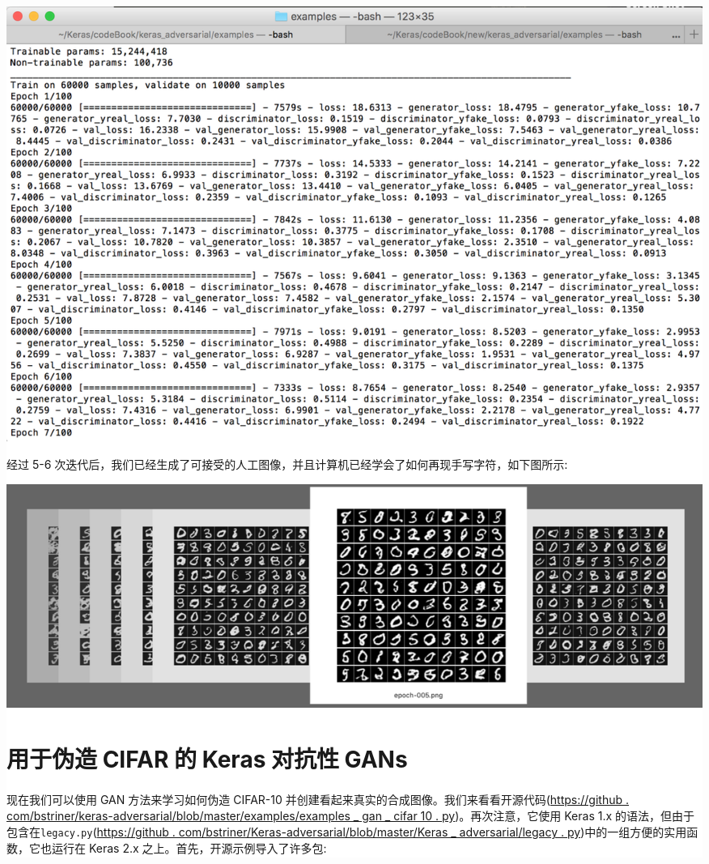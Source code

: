 ![](img/B06258_04a_010.png)

经过 5-6 次迭代后，我们已经生成了可接受的人工图像，并且计算机已经学会了如何再现手写字符，如下图所示:

![](img/B06258_04a_011.png)

# 用于伪造 CIFAR 的 Keras 对抗性 GANs

现在我们可以使用 GAN 方法来学习如何伪造 CIFAR-10 并创建看起来真实的合成图像。我们来看看开源代码([https://github . com/bstriner/keras-adversarial/blob/master/examples/examples _ gan _ cifar 10 . py](https://github.com/bstriner/keras-adversarial/blob/master/examples/example_gan_cifar10.py))。再次注意，它使用 Keras 1.x 的语法，但由于包含在`legacy.py`([https://github . com/bstriner/Keras-adversarial/blob/master/Keras _ adversarial/legacy . py](https://github.com/bstriner/keras-adversarial/blob/master/keras_adversarial/legacy.py))中的一组方便的实用函数，它也运行在 Keras 2.x 之上。首先，开源示例导入了许多包:
